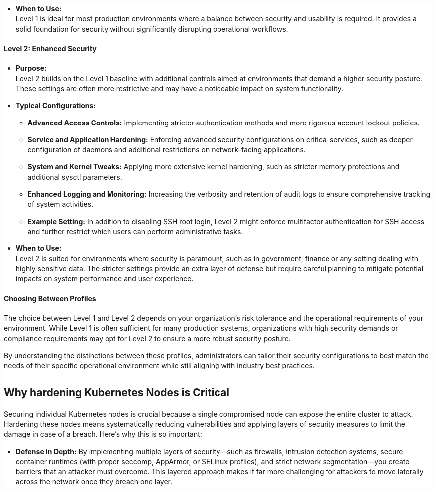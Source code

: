 - **When to Use:**  
    Level 1 is ideal for most production environments where a balance between security and usability is required. It provides a solid foundation for security without significantly disrupting operational workflows.

#### Level 2: Enhanced Security

- **Purpose:**  
    Level 2 builds on the Level 1 baseline with additional controls aimed at environments that demand a higher security posture. These settings are often more restrictive and may have a noticeable impact on system functionality.

- **Typical Configurations:**

    - **Advanced Access Controls:** Implementing stricter authentication methods and more rigorous account lockout policies.

    - **Service and Application Hardening:** Enforcing advanced security configurations on critical services, such as deeper configuration of daemons and additional restrictions on network-facing applications.

    - **System and Kernel Tweaks:** Applying more extensive kernel hardening, such as stricter memory protections and additional sysctl parameters.

    - **Enhanced Logging and Monitoring:** Increasing the verbosity and retention of audit logs to ensure comprehensive tracking of system activities.

    - **Example Setting:** In addition to disabling SSH root login, Level 2 might enforce multifactor authentication for SSH access and further restrict which users can perform administrative tasks.

- **When to Use:**  
    Level 2 is suited for environments where security is paramount, such as in government, finance or any setting dealing with highly sensitive data. The stricter settings provide an extra layer of defense but require careful planning to mitigate potential impacts on system performance and user experience.

#### Choosing Between Profiles

The choice between Level 1 and Level 2 depends on your organization’s risk tolerance and the operational requirements of your environment. While Level 1 is often sufficient for many production systems, organizations with high security demands or compliance requirements may opt for Level 2 to ensure a more robust security posture.

By understanding the distinctions between these profiles, administrators can tailor their security configurations to best match the needs of their specific operational environment while still aligning with industry best practices.

## Why hardening Kubernetes Nodes is Critical

Securing individual Kubernetes nodes is crucial because a single compromised node can expose the entire cluster to attack. Hardening these nodes means systematically reducing vulnerabilities and applying layers of security measures to limit the damage in case of a breach. Here’s why this is so important:

- **Defense in Depth:** By implementing multiple layers of security—such as firewalls, intrusion detection systems, secure container runtimes (with proper seccomp, AppArmor, or SELinux profiles), and strict network segmentation—you create barriers that an attacker must overcome. This layered approach makes it far more challenging for attackers to move laterally across the network once they breach one layer.
